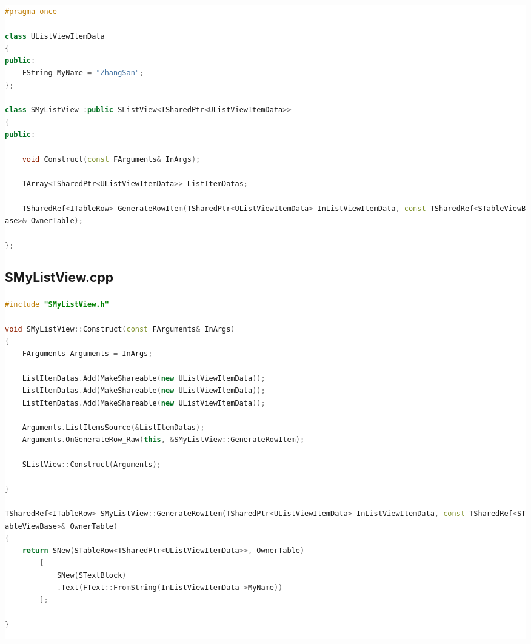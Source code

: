 ```cpp
#pragma once

class UListViewItemData
{
public:
	FString MyName = "ZhangSan";
};

class SMyListView :public SListView<TSharedPtr<UListViewItemData>>
{
public:

	void Construct(const FArguments& InArgs);

	TArray<TSharedPtr<UListViewItemData>> ListItemDatas;

	TSharedRef<ITableRow> GenerateRowItem(TSharedPtr<UListViewItemData> InListViewItemData, const TSharedRef<STableViewBase>& OwnerTable);

};

```
##  SMyListView.cpp
```cpp
#include "SMyListView.h"

void SMyListView::Construct(const FArguments& InArgs)
{
	FArguments Arguments = InArgs;

	ListItemDatas.Add(MakeShareable(new UListViewItemData));
	ListItemDatas.Add(MakeShareable(new UListViewItemData));
	ListItemDatas.Add(MakeShareable(new UListViewItemData));

	Arguments.ListItemsSource(&ListItemDatas);
	Arguments.OnGenerateRow_Raw(this, &SMyListView::GenerateRowItem);

	SListView::Construct(Arguments);

}

TSharedRef<ITableRow> SMyListView::GenerateRowItem(TSharedPtr<UListViewItemData> InListViewItemData, const TSharedRef<STableViewBase>& OwnerTable)
{
	return SNew(STableRow<TSharedPtr<UListViewItemData>>, OwnerTable)
		[
			SNew(STextBlock)
			.Text(FText::FromString(InListViewItemData->MyName))
		];

}

```

---